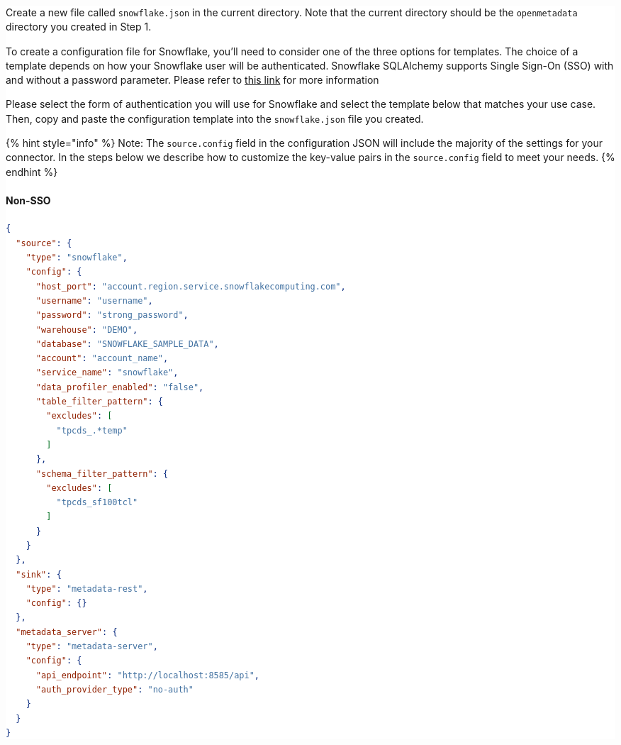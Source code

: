 Create a new file called `snowflake.json` in the current directory. Note that the current directory should be the `openmetadata` directory you created in Step 1.&#x20;

To create a configuration file for Snowflake, you’ll need to consider one of the three options for templates. The choice of a template depends on how your Snowflake user will be authenticated. Snowflake SQLAlchemy supports Single Sign-On (SSO) with and without a password parameter. Please refer to [this link](https://github.com/snowflakedb/snowflake-sqlalchemy/issues/115) for more information

Please select the form of authentication you will use for Snowflake and select the template below that matches your use case. Then, copy and paste the configuration template into the `snowflake.json` file you created.

{% hint style="info" %}
Note: The `source.config` field in the configuration JSON will include the majority of the settings for your connector. In the steps below we describe how to customize the key-value pairs in the `source.config` field to meet your needs.&#x20;
{% endhint %}

#### Non-SSO

```json
{
  "source": {
    "type": "snowflake",
    "config": {
      "host_port": "account.region.service.snowflakecomputing.com",
      "username": "username",
      "password": "strong_password",
      "warehouse": "DEMO",
      "database": "SNOWFLAKE_SAMPLE_DATA",
      "account": "account_name",
      "service_name": "snowflake",
      "data_profiler_enabled": "false",
      "table_filter_pattern": {
        "excludes": [
          "tpcds_.*temp"
        ]
      },
      "schema_filter_pattern": {
        "excludes": [
          "tpcds_sf100tcl"
        ]
      }
    }
  },
  "sink": {
    "type": "metadata-rest",
    "config": {}
  },
  "metadata_server": {
    "type": "metadata-server",
    "config": {
      "api_endpoint": "http://localhost:8585/api",
      "auth_provider_type": "no-auth"
    }
  }
}
```
